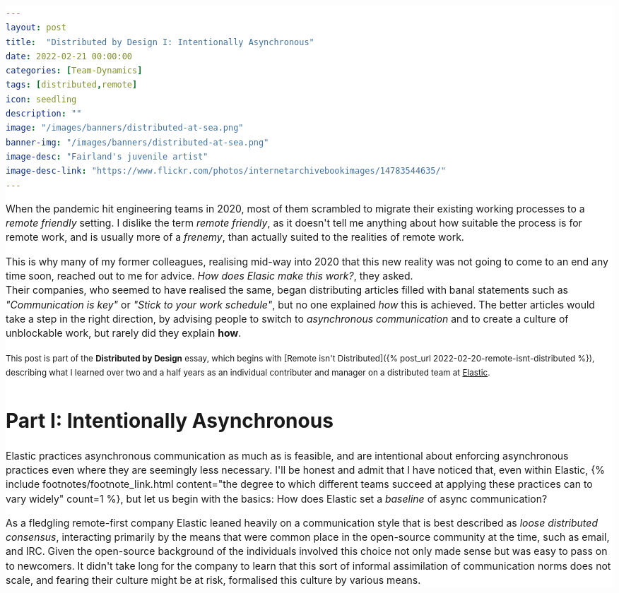 ```yaml
---
layout: post
title:  "Distributed by Design I: Intentionally Asynchronous"
date: 2022-02-21 00:00:00
categories: [Team-Dynamics]
tags: [distributed,remote]
icon: seedling
description: ""
image: "/images/banners/distributed-at-sea.png"
banner-img: "/images/banners/distributed-at-sea.png"
image-desc: "Fairland's juvenile artist"
image-desc-link: "https://www.flickr.com/photos/internetarchivebookimages/14783544635/"
---
```


When the pandemic hit engineering teams in 2020, most of them scrambled to migrate their existing working processes to a _remote friendly_ setting.
I dislike the term _remote friendly_, as it doesn't tell me anything about how suitable the process is for remote work, and is usually more of a _frenemy_, than actually suited to the realities of remote work.

This is why many of my former colleagues, realising mid-way into 2020 that this new reality was not going to come to an end any time soon, reached out to me for advice. _How does Elasic make this work?_, they asked.<br/>
Their companies, who seemed to have realised the same, began distributing articles filled with banal statements such as _"Communication is key"_ or  _"Stick to your work schedule"_, but no one explained _how_ this is achieved. The better articles would take a step in the right direction, by advising people to switch to _asynchronous communication_ and to create a culture of unblockable work, but rarely did they explain **how**.

<small>This post is part of the **Distributed by Design** essay, which begins with [Remote isn't Distributed]({% post_url 2022-02-20-remote-isnt-distributed %}), describing what I learned over two and a half years as an individual contributer and manager on a distributed team at [Elastic](https://www.elastic.co/).</small>

# Part I: Intentionally Asynchronous

Elastic practices asynchronous communication as much as is feasible, and are intentional about enforcing asynchronous practices even where they are seemingly less necessary. I'll be honest and admit that I have noticed that, even within Elastic, {% include footnotes/footnote_link.html content="the degree to which different teams succeed at applying these practices can to vary widely" count=1 %}, but let us begin with the basics: How does Elastic set a _baseline_ of async communication?

As a fledgling remote-first company Elastic leaned heavily on a communication style that is best described as _loose distributed consensus_, interacting primarily by the means that were common place in the open-source community at the time, such as email, and IRC. Given the open-source background of the individuals involved this choice not only made sense but was easy to pass on to newcomers. It didn't take long for the company to learn that this sort of informal assimilation of communication norms does not scale, and fearing their culture might be at risk, formalised this culture by various means.
